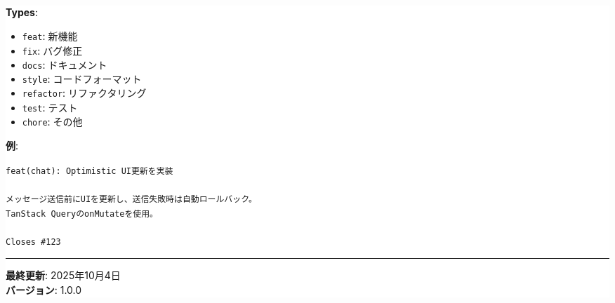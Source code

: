 **Types**:
- `feat`: 新機能
- `fix`: バグ修正
- `docs`: ドキュメント
- `style`: コードフォーマット
- `refactor`: リファクタリング
- `test`: テスト
- `chore`: その他

**例**:
```
feat(chat): Optimistic UI更新を実装

メッセージ送信前にUIを更新し、送信失敗時は自動ロールバック。
TanStack QueryのonMutateを使用。

Closes #123
```

---

**最終更新**: 2025年10月4日  
**バージョン**: 1.0.0
